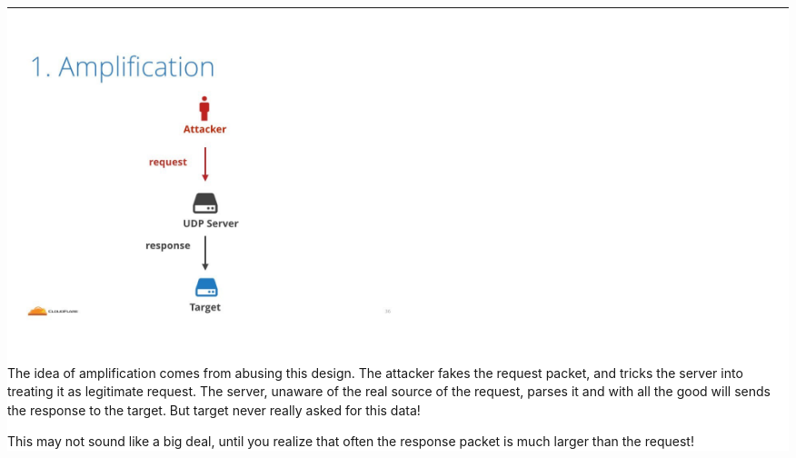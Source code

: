 <hr><div class="image" style="height:364px"><img style="height:336px;" src="strange-loop3-iwi-09-09.036.jpg"></div>

The idea of amplification comes from abusing this design. The attacker
fakes the request packet, and tricks the server into treating it as
legitimate request. The server, unaware of the real source of the
request, parses it and with all the good will sends the response to
the target. But target never really asked for this data!

This may not sound like a big deal, until you realize that often the
response packet is much larger than the request!

